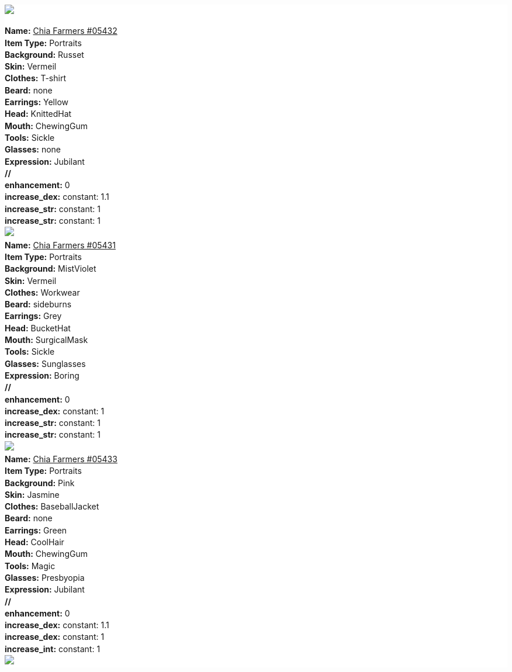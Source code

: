 <a href="https://mintgarden.io/nfts/nft179zph4ev2utpaym2t87fgdtzx3xk0zsnkjhwv95hfpq4zzqaxfcsvarud6"><img loading="lazy" src="https://assets.mainnet.mintgarden.io/thumbnails/71edc7f5d7fa8a7d2da280d159eee418347379ad1ab2095a3cf1d1705581ac43.webp"></a>
<div><strong>Name:</strong> <a href="https://mintgarden.io/nfts/nft179zph4ev2utpaym2t87fgdtzx3xk0zsnkjhwv95hfpq4zzqaxfcsvarud6">Chia Farmers #05432</a></div>
<div><strong>Item Type:</strong> Portraits</div>
<div><strong>Background:</strong> Russet</div>
<div><strong>Skin:</strong> Vermeil</div>
<div><strong>Clothes:</strong> T-shirt</div>
<div><strong>Beard:</strong> none</div>
<div><strong>Earrings:</strong> Yellow</div>
<div><strong>Head:</strong> KnittedHat</div>
<div><strong>Mouth:</strong> ChewingGum</div>
<div><strong>Tools:</strong> Sickle</div>
<div><strong>Glasses:</strong> none</div>
<div><strong>Expression:</strong> Jubilant</div>
<div><strong>//</strong></div><div><strong>enhancement:</strong> 0</div>
<div><strong>increase_dex:</strong> constant: 1.1</div>
<div><strong>increase_str:</strong> constant: 1</div>
<div><strong>increase_str:</strong> constant: 1</div>
</div>
<div class="item_thumbnail">
<a href="https://mintgarden.io/nfts/nft1p9jsc3n0g5vducsf6ll488nc3fnj42ru5vj2t57vmt9m66duyq9sy9pr0y"><img loading="lazy" src="https://assets.mainnet.mintgarden.io/thumbnails/540818c5c3fe880ae0b7e4a15274ac2cbb1473d395e0a0cea6cb2751f3d0a3a3.webp"></a>
<div><strong>Name:</strong> <a href="https://mintgarden.io/nfts/nft1p9jsc3n0g5vducsf6ll488nc3fnj42ru5vj2t57vmt9m66duyq9sy9pr0y">Chia Farmers #05431</a></div>
<div><strong>Item Type:</strong> Portraits</div>
<div><strong>Background:</strong> MistViolet</div>
<div><strong>Skin:</strong> Vermeil</div>
<div><strong>Clothes:</strong> Workwear</div>
<div><strong>Beard:</strong> sideburns</div>
<div><strong>Earrings:</strong> Grey</div>
<div><strong>Head:</strong> BucketHat</div>
<div><strong>Mouth:</strong> SurgicalMask</div>
<div><strong>Tools:</strong> Sickle</div>
<div><strong>Glasses:</strong> Sunglasses</div>
<div><strong>Expression:</strong> Boring</div>
<div><strong>//</strong></div><div><strong>enhancement:</strong> 0</div>
<div><strong>increase_dex:</strong> constant: 1</div>
<div><strong>increase_str:</strong> constant: 1</div>
<div><strong>increase_str:</strong> constant: 1</div>
</div>
<div class="item_thumbnail">
<a href="https://mintgarden.io/nfts/nft1ldhq362y7j8yntvgmez58ztvjz38zy9ktu3lwq7yz09z2qqfstzslk35z0"><img loading="lazy" src="https://assets.mainnet.mintgarden.io/thumbnails/803d760cd26ef6156dc2c58ba16018a818050afb277e0ae6304e6b8e54a9cb02.webp"></a>
<div><strong>Name:</strong> <a href="https://mintgarden.io/nfts/nft1ldhq362y7j8yntvgmez58ztvjz38zy9ktu3lwq7yz09z2qqfstzslk35z0">Chia Farmers #05433</a></div>
<div><strong>Item Type:</strong> Portraits</div>
<div><strong>Background:</strong> Pink</div>
<div><strong>Skin:</strong> Jasmine</div>
<div><strong>Clothes:</strong> BaseballJacket</div>
<div><strong>Beard:</strong> none</div>
<div><strong>Earrings:</strong> Green</div>
<div><strong>Head:</strong> CoolHair</div>
<div><strong>Mouth:</strong> ChewingGum</div>
<div><strong>Tools:</strong> Magic</div>
<div><strong>Glasses:</strong> Presbyopia</div>
<div><strong>Expression:</strong> Jubilant</div>
<div><strong>//</strong></div><div><strong>enhancement:</strong> 0</div>
<div><strong>increase_dex:</strong> constant: 1.1</div>
<div><strong>increase_dex:</strong> constant: 1</div>
<div><strong>increase_int:</strong> constant: 1</div>
</div>
<div class="item_thumbnail">
<a href="https://mintgarden.io/nfts/nft15tjyns0rmwdnns6ghnd74sz792s5406dq0g8m3c5u7gh246kq6fqpmmm9u"><img loading="lazy" src="https://assets.mainnet.mintgarden.io/thumbnails/11fbc2417f2d64159d563b20d0ea699155a7fe2f27387ec514bb7c4cbb5ad4c0.webp"></a>